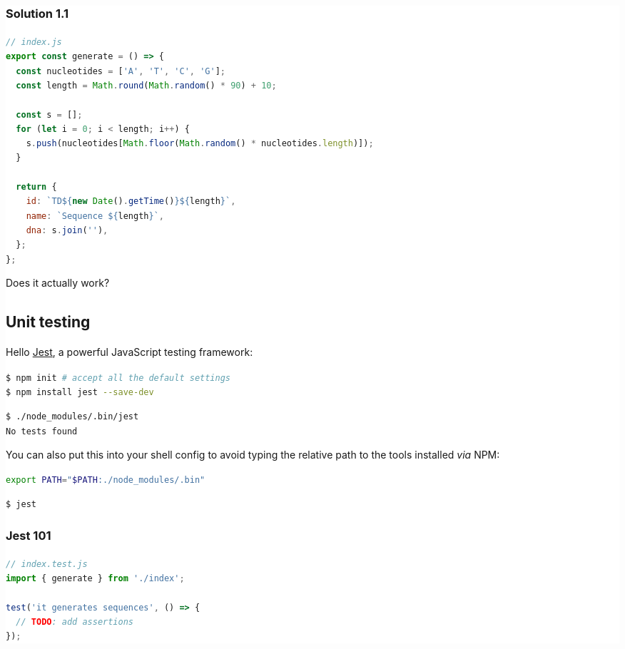 

### Solution 1.1

``` js
// index.js
export const generate = () => {
  const nucleotides = ['A', 'T', 'C', 'G'];
  const length = Math.round(Math.random() * 90) + 10;

  const s = [];
  for (let i = 0; i < length; i++) {
    s.push(nucleotides[Math.floor(Math.random() * nucleotides.length)]);
  }

  return {
    id: `TD${new Date().getTime()}${length}`,
    name: `Sequence ${length}`,
    dna: s.join(''),
  };
};
```

Does it actually work?


## Unit testing

Hello [Jest](https://facebook.github.io/jest/), a powerful JavaScript testing
framework:

``` bash
$ npm init # accept all the default settings
$ npm install jest --save-dev
```

``` bash
$ ./node_modules/.bin/jest
No tests found
```

You can also put this into your shell config to avoid typing the relative path
to the tools installed _via_ NPM:

``` bash
export PATH="$PATH:./node_modules/.bin"
```

``` bash
$ jest
```


### Jest 101

``` js
// index.test.js
import { generate } from './index';

test('it generates sequences', () => {
  // TODO: add assertions
});
```


  [attribute]: 'white',